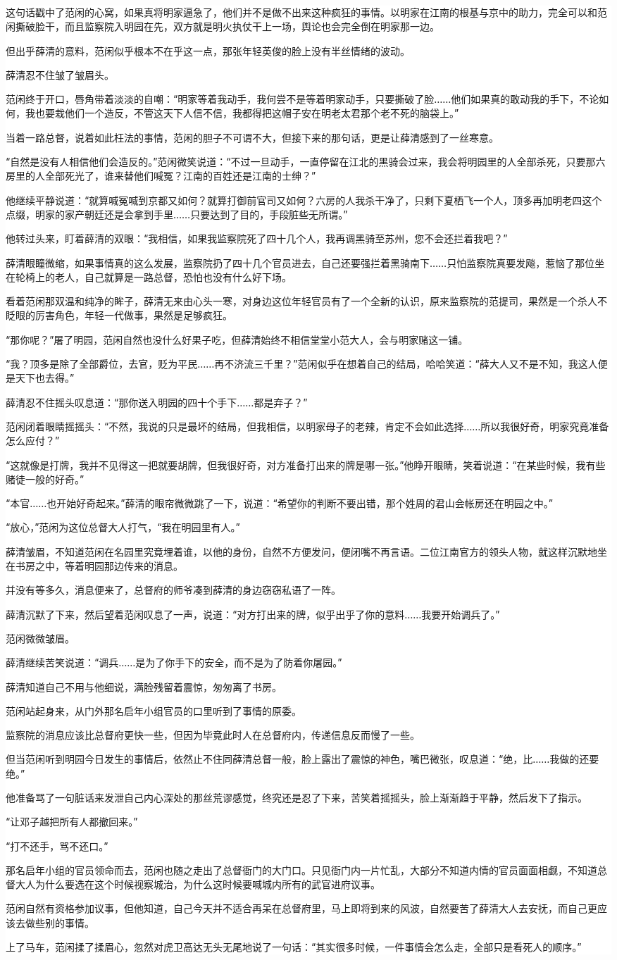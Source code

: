 这句话戳中了范闲的心窝，如果真将明家逼急了，他们并不是做不出来这种疯狂的事情。以明家在江南的根基与京中的助力，完全可以和范闲撕破脸干，而且监察院入明园在先，双方就是明火执仗干上一场，舆论也会完全倒在明家那一边。

但出乎薛清的意料，范闲似乎根本不在乎这一点，那张年轻英俊的脸上没有半丝情绪的波动。

薛清忍不住皱了皱眉头。

范闲终于开口，唇角带着淡淡的自嘲：“明家等着我动手，我何尝不是等着明家动手，只要撕破了脸……他们如果真的敢动我的手下，不论如何，我也要栽他们一个造反，不管这天下人信不信，我都得把这帽子安在明老太君那个老不死的脑袋上。”

当着一路总督，说着如此枉法的事情，范闲的胆子不可谓不大，但接下来的那句话，更是让薛清感到了一丝寒意。

“自然是没有人相信他们会造反的。”范闲微笑说道：“不过一旦动手，一直停留在江北的黑骑会过来，我会将明园里的人全部杀死，只要那六房里的人全部死光了，谁来替他们喊冤？江南的百姓还是江南的士绅？”

他继续平静说道：“就算喊冤喊到京都又如何？就算打御前官司又如何？六房的人我杀干净了，只剩下夏栖飞一个人，顶多再加明老四这个点缀，明家的家产朝廷还是会拿到手里……只要达到了目的，手段脏些无所谓。”

他转过头来，盯着薛清的双眼：“我相信，如果我监察院死了四十几个人，我再调黑骑至苏州，您不会还拦着我吧？”

薛清眼瞳微缩，如果事情真的这么发展，监察院扔了四十几个官员进去，自己还要强拦着黑骑南下……只怕监察院真要发飚，惹恼了那位坐在轮椅上的老人，自己就算是一路总督，恐怕也没有什么好下场。

看着范闲那双温和纯净的眸子，薛清无来由心头一寒，对身边这位年轻官员有了一个全新的认识，原来监察院的范提司，果然是一个杀人不眨眼的厉害角色，年轻一代做事，果然是足够疯狂。

“那你呢？”屠了明园，范闲自然也没什么好果子吃，但薛清始终不相信堂堂小范大人，会与明家赌这一铺。

“我？顶多是除了全部爵位，去官，贬为平民……再不济流三千里？”范闲似乎在想着自己的结局，哈哈笑道：“薛大人又不是不知，我这人便是天下也去得。”

薛清忍不住摇头叹息道：“那你送入明园的四十个手下……都是弃子？”

范闲闭着眼睛摇摇头：“不然，我说的只是最坏的结局，但我相信，以明家母子的老辣，肯定不会如此选择……所以我很好奇，明家究竟准备怎么应付？”

“这就像是打牌，我并不见得这一把就要胡牌，但我很好奇，对方准备打出来的牌是哪一张。”他睁开眼睛，笑着说道：“在某些时候，我有些赌徒一般的好奇。”

“本官……也开始好奇起来。”薛清的眼帘微微跳了一下，说道：“希望你的判断不要出错，那个姓周的君山会帐房还在明园之中。”

“放心，”范闲为这位总督大人打气，“我在明园里有人。”

薛清皱眉，不知道范闲在名园里究竟埋着谁，以他的身份，自然不方便发问，便闭嘴不再言语。二位江南官方的领头人物，就这样沉默地坐在书房之中，等着明园那边传来的消息。

并没有等多久，消息便来了，总督府的师爷凑到薛清的身边窃窃私语了一阵。

薛清沉默了下来，然后望着范闲叹息了一声，说道：“对方打出来的牌，似乎出乎了你的意料……我要开始调兵了。”

范闲微微皱眉。

薛清继续苦笑说道：“调兵……是为了你手下的安全，而不是为了防着你屠园。”

薛清知道自己不用与他细说，满脸残留着震惊，匆匆离了书房。

范闲站起身来，从门外那名启年小组官员的口里听到了事情的原委。

监察院的消息应该比总督府更快一些，但因为毕竟此时人在总督府内，传递信息反而慢了一些。

但当范闲听到明园今日发生的事情后，依然止不住同薛清总督一般，脸上露出了震惊的神色，嘴巴微张，叹息道：“绝，比……我做的还要绝。”

他准备骂了一句脏话来发泄自己内心深处的那丝荒谬感觉，终究还是忍了下来，苦笑着摇摇头，脸上渐渐趋于平静，然后发下了指示。

“让邓子越把所有人都撤回来。”

“打不还手，骂不还口。”

那名启年小组的官员领命而去，范闲也随之走出了总督衙门的大门口。只见衙门内一片忙乱，大部分不知道内情的官员面面相觑，不知道总督大人为什么要选在这个时候视察城治，为什么这时候要喊城内所有的武官进府议事。

范闲自然有资格参加议事，但他知道，自己今天并不适合再呆在总督府里，马上即将到来的风波，自然要苦了薛清大人去安抚，而自己更应该去做些别的事情。

上了马车，范闲揉了揉眉心，忽然对虎卫高达无头无尾地说了一句话：“其实很多时候，一件事情会怎么走，全部只是看死人的顺序。”
